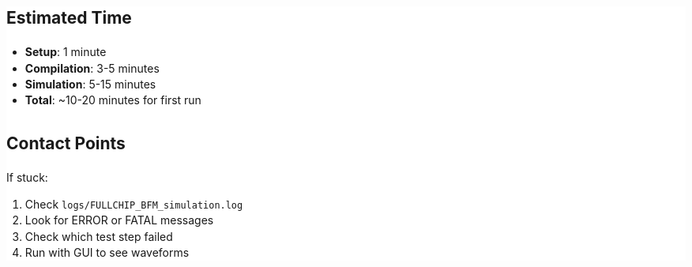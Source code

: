 
## Estimated Time

- **Setup**: 1 minute
- **Compilation**: 3-5 minutes
- **Simulation**: 5-15 minutes
- **Total**: ~10-20 minutes for first run

## Contact Points

If stuck:
1. Check `logs/FULLCHIP_BFM_simulation.log`
2. Look for ERROR or FATAL messages
3. Check which test step failed
4. Run with GUI to see waveforms


